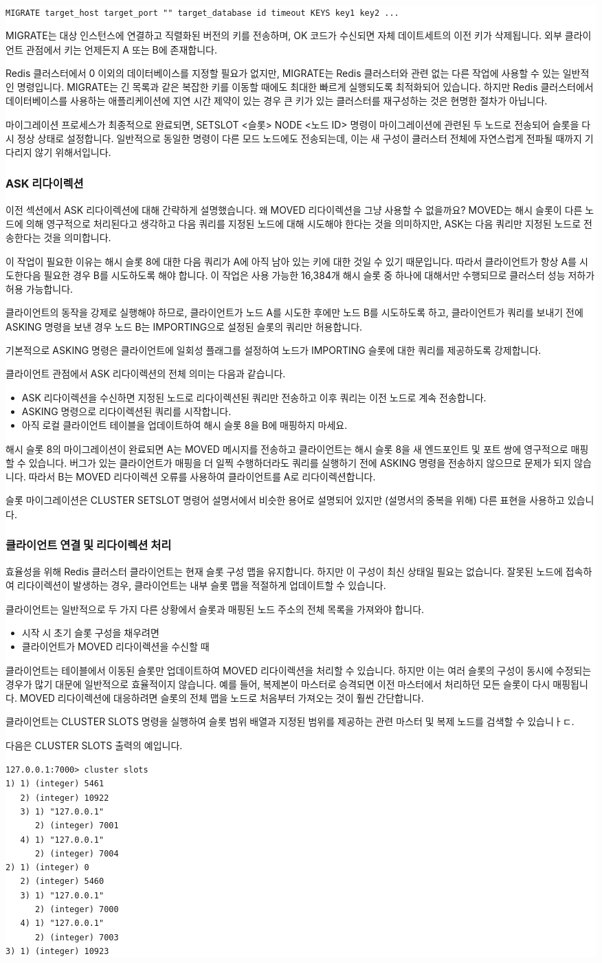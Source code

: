 ```
MIGRATE target_host target_port "" target_database id timeout KEYS key1 key2 ...
```

MIGRATE는 대상 인스턴스에 연결하고 직렬화된 버전의 키를 전송하며, OK 코드가 수신되면 자체 데이트세트의 이전 키가 삭제됩니다. 외부 클라이언트 관점에서 키는 언제든지 A 또는 B에 존재합니다.

Redis 클러스터에서 0 이외의 데이터베이스를 지정할 필요가 없지만, MIGRATE는 Redis 클러스터와 관련 없는 다른 작업에 사용할 수 있는 일반적인 명령입니다. MIGRATE는 긴 목록과 같은 복잡한 키를 이동할 때에도 최대한 빠르게 실행되도록 최적화되어 있습니다. 하지만 Redis 클러스터에서 데이터베이스를 사용하는 애플리케이션에 지연 시간 제약이 있는 경우 큰 키가 있는 클러스터를 재구성하는 것은 현명한 절차가 아닙니다.

마이그레이션 프로세스가 최종적으로 완료되면, SETSLOT <슬롯> NODE <노드 ID> 명령이 마이그레이션에 관련된 두 노드로 전송되어 슬롯을 다시 정상 상태로 설정합니다. 일반적으로 동일한 명령이 다른 모드 노드에도 전송되는데, 이는 새 구성이 클러스터 전체에 자연스럽게 전파될 때까지 기다리지 않기 위해서입니다.

### ASK 리다이렉션

이전 섹션에서 ASK 리다이렉션에 대해 간략하게 설명했습니다. 왜 MOVED 리다이렉션을 그냥 사용할 수 없을까요? MOVED는 해시 슬롯이 다른 노드에 의해 영구적으로 처리된다고 생각하고 다음 쿼리를 지정된 노드에 대해 시도해야 한다는 것을 의미하지만, ASK는 다음 쿼리만 지정된 노드로 전송한다는 것을 의미합니다.

이 작업이 필요한 이유는 해시 슬롯 8에 대한 다음 쿼리가 A에 아직 남아 있는 키에 대한 것일 수 있기 때문입니다. 따라서 클라이언트가 항상 A를 시도한다음 필요한 경우 B를 시도하도록 해야 합니다. 이 작업은 사용 가능한 16,384개 해시 슬롯 중 하나에 대해서만 수행되므로 클러스터 성능 저하가 허용 가능합니다.

클라이언트의 동작을 강제로 실행해야 하므로, 클라이언트가 노드 A를 시도한 후에만 노드 B를 시도하도록 하고, 클라이언트가 쿼리를 보내기 전에 ASKING 명령을 보낸 경우 노드 B는 IMPORTING으로 설정된 슬롯의 쿼리만 허용합니다.

기본적으로 ASKING 명령은 클라이언트에 일회성 플래그를 설정하여 노드가 IMPORTING 슬롯에 대한 쿼리를 제공하도록 강제합니다.

클라이언트 관점에서 ASK 리다이렉션의 전체 의미는 다음과 같습니다.

- ASK 리다이렉션을 수신하면 지정된 노드로 리다이렉션된 쿼리만 전송하고 이후 쿼리는 이전 노드로 계속 전송합니다.
- ASKING 명령으로 리다이렉션된 쿼리를 시작합니다.
- 아직 로컬 클라이언트 테이블을 업데이트하여 해시 슬롯 8을 B에 매핑하지 마세요.

해시 슬롯 8의 마이그레이션이 완료되면 A는 MOVED 메시지를 전송하고 클라이언트는 해시 슬롯 8을 새 엔드포인트 및 포트 쌍에 영구적으로 매핑할 수 있습니다. 버그가 있는 클라이언트가 매핑을 더 일찍 수행하더라도 쿼리를 실행하기 전에 ASKING 명령을 전송하지 않으므로 문제가 되지 않습니다. 따라서 B는 MOVED 리다이렉션 오류를 사용하여 클라이언트를 A로 리다이렉션합니다.

슬롯 마이그레이션은 CLUSTER SETSLOT 명령어 설명서에서 비슷한 용어로 설명되어 있지만 (설명서의 중복을 위해) 다른 표현을 사용하고 있습니다.

### 클라이언트 연결 및 리다이렉션 처리

효율성을 위해 Redis 클러스터 클라이언트는 현재 슬롯 구성 맵을 유지합니다. 하지만 이 구성이 최신 상태일 필요는 없습니다. 잘못된 노드에 접속하여 리다이렉션이 발생하는 경우, 클라이언트는 내부 슬롯 맵을 적절하게 업데이트할 수 있습니다.

클라이언트는 일반적으로 두 가지 다른 상황에서 슬롯과 매핑된 노드 주소의 전체 목록을 가져와야 합니다.

- 시작 시 초기 슬롯 구성을 채우려면
- 클라이언트가 MOVED 리다이렉션을 수신할 때

클라이언트는 테이블에서 이동된 슬롯만 업데이트하여 MOVED 리다이렉션을 처리할 수 있습니다. 하지만 이는 여러 슬롯의 구성이 동시에 수정되는 경우가 많기 대문에 일반적으로 효율적이지 않습니다. 예를 들어, 복제본이 마스터로 승격되면 이전 마스터에서 처리하던 모든 슬롯이 다시 매핑됩니다. MOVED 리다이렉션에 대응하려면 슬롯의 전체 맵을 노드로 처음부터 가져오는 것이 훨씬 간단합니다.

클라이언트는 CLUSTER SLOTS 명령을 실행하여 슬롯 범위 배열과 지정된 범위를 제공하는 관련 마스터 및 복제 노드를 검색할 수 있습니ㅏㄷ.

다음은 CLUSTER SLOTS 출력의 예입니다.

```
127.0.0.1:7000> cluster slots
1) 1) (integer) 5461
   2) (integer) 10922
   3) 1) "127.0.0.1"
      2) (integer) 7001
   4) 1) "127.0.0.1"
      2) (integer) 7004
2) 1) (integer) 0
   2) (integer) 5460
   3) 1) "127.0.0.1"
      2) (integer) 7000
   4) 1) "127.0.0.1"
      2) (integer) 7003
3) 1) (integer) 10923
```